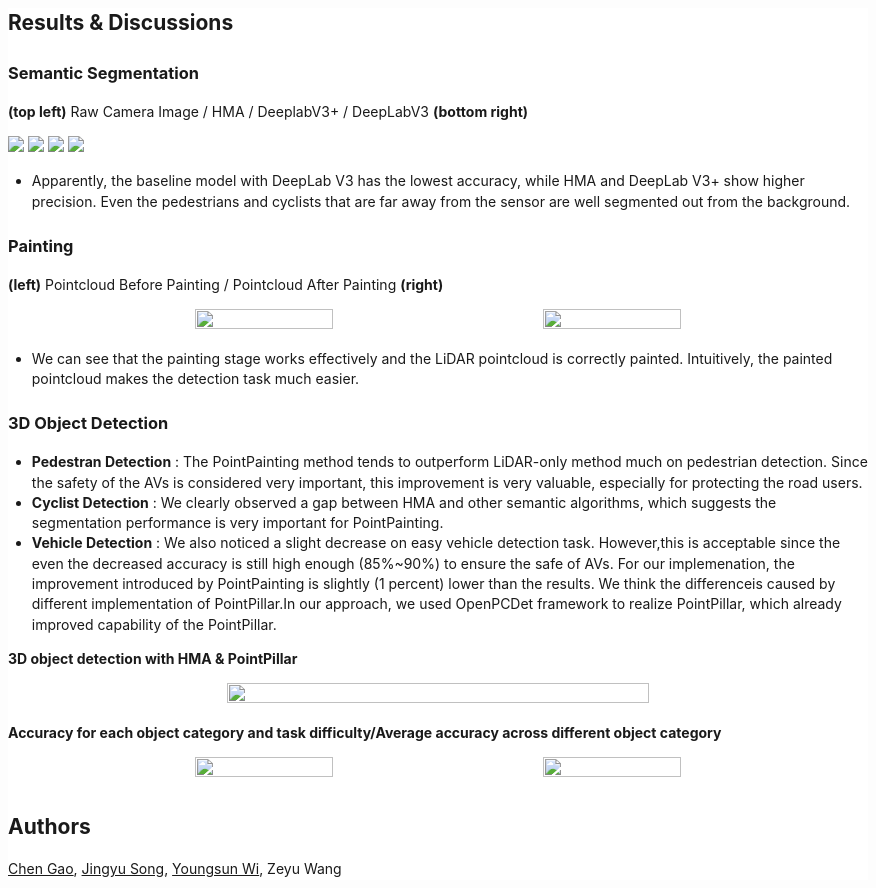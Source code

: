 ## Results & Discussions
### Semantic Segmentation
**(top left)** Raw Camera Image / HMA / DeeplabV3+ / DeepLabV3 **(bottom right)**

![](figures/raw.png)
![](figures/hma.png)
![](figures/v3+.png)
![](figures/v3.png)

- Apparently, the baseline model with DeepLab V3 has the lowest accuracy, while HMA and DeepLab V3+ show higher precision. Even the pedestrians and cyclists that are far away from the sensor are well segmented out from the background.

### Painting
**(left)** Pointcloud Before Painting / Pointcloud After Painting **(right)**
<p align="center">
<img src=figures/before_painting.png width=40% height=50%> 
<img src=figures/after_painting.png width=40% height=50%>
</p>

- We can see that the painting stage works effectively and the LiDAR pointcloud is correctly painted. Intuitively, the painted pointcloud makes the detection task much easier.

### 3D Object Detection

- **Pedestran Detection** : The  PointPainting  method  tends  to  outperform LiDAR-only method much on pedestrian detection. Since the safety of the AVs is considered very important, this improvement is very valuable, especially for protecting the road users. 
- **Cyclist Detection** : We clearly observed a gap between HMA and other semantic algorithms, which suggests the segmentation performance is very important for PointPainting. 
- **Vehicle Detection** : We also noticed a slight decrease on easy vehicle detection task. However,this is acceptable since the even the decreased accuracy is still high enough (85%~90%) to ensure the safe  of  AVs.  For our implemenation, the improvement introduced by PointPainting is slightly (1 percent) lower than the results. We think the differenceis caused by different implementation of PointPillar.In our approach, we used OpenPCDet framework to realize PointPillar, which already improved capability of the PointPillar. 


**3D object detection with HMA & PointPillar**
<p align="center">
  <img src=figures/demo.png width=70% height=70%>
</p>

**Accuracy for each object category and task difficulty/Average accuracy across different object category**
<p align="center">
  <img src="figures/precision1.png" width=40% height=40%>
  <img src="figures/average_precision1.png" width=40% height=40%>  
</p>




## Authors
[Chen Gao](https://github.com/chengao982), [Jingyu Song](https://github.com/Song-Jingyu), [Youngsun Wi](https://github.com/yswi), Zeyu Wang

